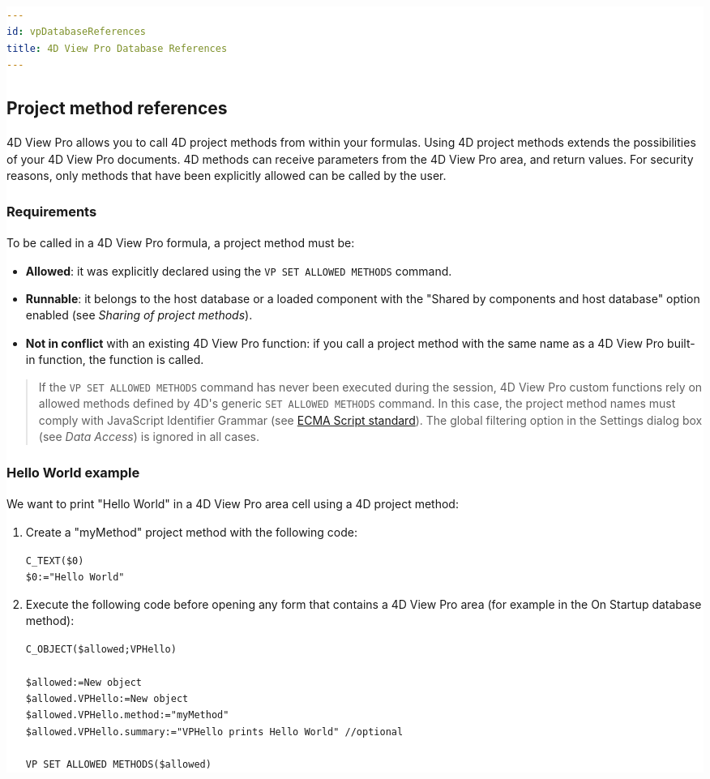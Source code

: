 ```yaml
---
id: vpDatabaseReferences
title: 4D View Pro Database References
---
```


## Project method references

4D View Pro allows you to call 4D project methods from within your formulas. Using 4D project methods extends the possibilities of your 4D View Pro documents. 4D methods can receive parameters from the 4D View Pro area, and return values. For security reasons, only methods that have been explicitly allowed can be called by the user.

### Requirements  

To be called in a 4D View Pro formula, a project method must be:

*	**Allowed**: it was explicitly declared using the `VP SET ALLOWED METHODS` command.

*	**Runnable**: it belongs to the host database or a loaded component with the "Shared by components and host database" option enabled (see *Sharing of project methods*).

*	**Not in conflict** with an existing 4D View Pro function: if you call a project method with the same name as a 4D View Pro built-in function, the function is called.

>If the `VP SET ALLOWED METHODS` command has never been executed during the session, 4D View Pro custom functions rely on allowed methods defined by 4D's generic `SET ALLOWED METHODS` command. In this case, the project method names must comply with JavaScript Identifier Grammar (see [ECMA Script standard](https://www.ecma-international.org/ecma-262/5.1/#sec-7.6)). The global filtering option in the Settings dialog box (see *Data Access*) is ignored in all cases.


### Hello World example  

We want to print "Hello World" in a 4D View Pro area cell using a 4D project method:

1.	Create a "myMethod" project method with the following code:
 	```4d
 	C_TEXT($0)
 	$0:="Hello World"
 	```

2.	Execute the following code before opening any form that contains a 4D View Pro area (for example in the On Startup database method):
 	```4d
 	C_OBJECT($allowed;VPHello)
 	
 	$allowed:=New object
 	$allowed.VPHello:=New object
 	$allowed.VPHello.method:="myMethod"
 	$allowed.VPHello.summary:="VPHello prints Hello World" //optional
 	
 	VP SET ALLOWED METHODS($allowed)
 	```
 	